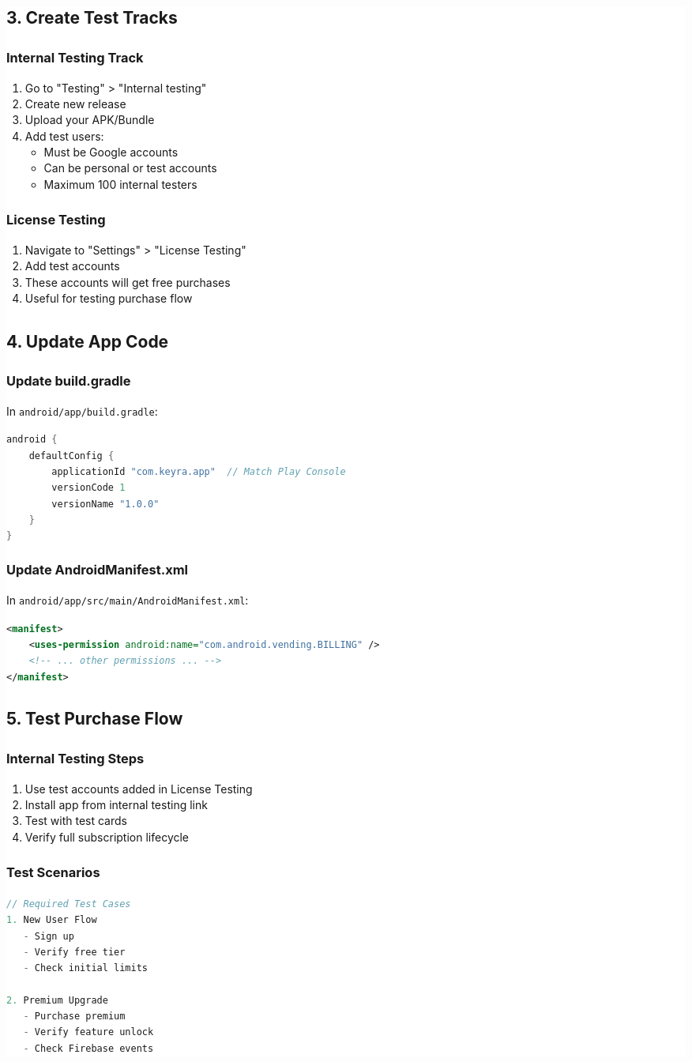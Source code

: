 ## 3. Create Test Tracks

### Internal Testing Track
1. Go to "Testing" > "Internal testing"
2. Create new release
3. Upload your APK/Bundle
4. Add test users:
   - Must be Google accounts
   - Can be personal or test accounts
   - Maximum 100 internal testers

### License Testing
1. Navigate to "Settings" > "License Testing"
2. Add test accounts
3. These accounts will get free purchases
4. Useful for testing purchase flow

## 4. Update App Code

### Update build.gradle
In `android/app/build.gradle`:
```gradle
android {
    defaultConfig {
        applicationId "com.keyra.app"  // Match Play Console
        versionCode 1
        versionName "1.0.0"
    }
}
```

### Update AndroidManifest.xml
In `android/app/src/main/AndroidManifest.xml`:
```xml
<manifest>
    <uses-permission android:name="com.android.vending.BILLING" />
    <!-- ... other permissions ... -->
</manifest>
```

## 5. Test Purchase Flow

### Internal Testing Steps
1. Use test accounts added in License Testing
2. Install app from internal testing link
3. Test with test cards
4. Verify full subscription lifecycle

### Test Scenarios
```dart
// Required Test Cases
1. New User Flow
   - Sign up
   - Verify free tier
   - Check initial limits

2. Premium Upgrade
   - Purchase premium
   - Verify feature unlock
   - Check Firebase events

```